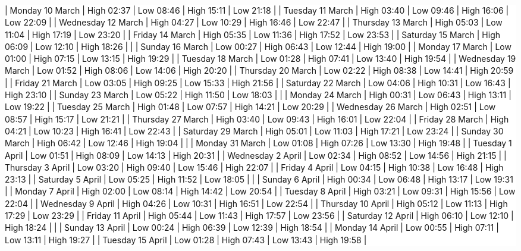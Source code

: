 | Monday 10 March | High 02:37 | Low 08:46 | High 15:11 | Low 21:18 | 
| Tuesday 11 March | High 03:40 | Low 09:46 | High 16:06 | Low 22:09 | 
| Wednesday 12 March | High 04:27 | Low 10:29 | High 16:46 | Low 22:47 | 
| Thursday 13 March | High 05:03 | Low 11:04 | High 17:19 | Low 23:20 | 
| Friday 14 March | High 05:35 | Low 11:36 | High 17:52 | Low 23:53 | 
| Saturday 15 March | High 06:09 | Low 12:10 | High 18:26 |  | 
| Sunday 16 March | Low 00:27 | High 06:43 | Low 12:44 | High 19:00 | 
| Monday 17 March | Low 01:00 | High 07:15 | Low 13:15 | High 19:29 | 
| Tuesday 18 March | Low 01:28 | High 07:41 | Low 13:40 | High 19:54 | 
| Wednesday 19 March | Low 01:52 | High 08:06 | Low 14:06 | High 20:20 | 
| Thursday 20 March | Low 02:22 | High 08:38 | Low 14:41 | High 20:59 | 
| Friday 21 March | Low 03:05 | High 09:25 | Low 15:33 | High 21:56 | 
| Saturday 22 March | Low 04:06 | High 10:31 | Low 16:43 | High 23:10 | 
| Sunday 23 March | Low 05:22 | High 11:50 | Low 18:03 |  | 
| Monday 24 March | High 00:31 | Low 06:43 | High 13:11 | Low 19:22 | 
| Tuesday 25 March | High 01:48 | Low 07:57 | High 14:21 | Low 20:29 | 
| Wednesday 26 March | High 02:51 | Low 08:57 | High 15:17 | Low 21:21 | 
| Thursday 27 March | High 03:40 | Low 09:43 | High 16:01 | Low 22:04 | 
| Friday 28 March | High 04:21 | Low 10:23 | High 16:41 | Low 22:43 | 
| Saturday 29 March | High 05:01 | Low 11:03 | High 17:21 | Low 23:24 | 
| Sunday 30 March | High 06:42 | Low 12:46 | High 19:04 |  | 
| Monday 31 March | Low 01:08 | High 07:26 | Low 13:30 | High 19:48 | 
| Tuesday 1 April | Low 01:51 | High 08:09 | Low 14:13 | High 20:31 | 
| Wednesday 2 April | Low 02:34 | High 08:52 | Low 14:56 | High 21:15 | 
| Thursday 3 April | Low 03:20 | High 09:40 | Low 15:46 | High 22:07 | 
| Friday 4 April | Low 04:15 | High 10:38 | Low 16:48 | High 23:13 | 
| Saturday 5 April | Low 05:25 | High 11:52 | Low 18:05 |  | 
| Sunday 6 April | High 00:34 | Low 06:48 | High 13:17 | Low 19:31 | 
| Monday 7 April | High 02:00 | Low 08:14 | High 14:42 | Low 20:54 | 
| Tuesday 8 April | High 03:21 | Low 09:31 | High 15:56 | Low 22:04 | 
| Wednesday 9 April | High 04:26 | Low 10:31 | High 16:51 | Low 22:54 | 
| Thursday 10 April | High 05:12 | Low 11:13 | High 17:29 | Low 23:29 | 
| Friday 11 April | High 05:44 | Low 11:43 | High 17:57 | Low 23:56 | 
| Saturday 12 April | High 06:10 | Low 12:10 | High 18:24 |  | 
| Sunday 13 April | Low 00:24 | High 06:39 | Low 12:39 | High 18:54 | 
| Monday 14 April | Low 00:55 | High 07:11 | Low 13:11 | High 19:27 | 
| Tuesday 15 April | Low 01:28 | High 07:43 | Low 13:43 | High 19:58 | 